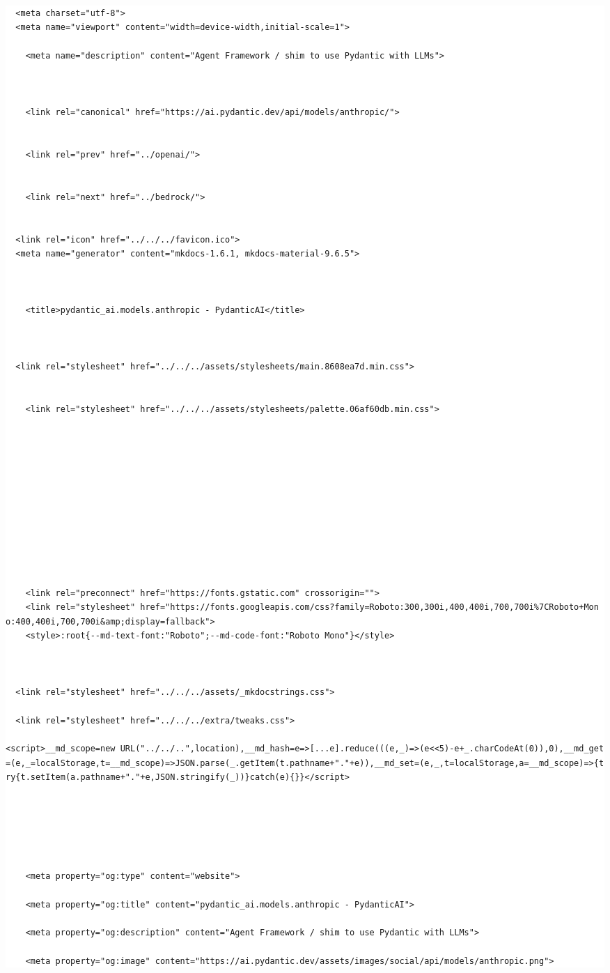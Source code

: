 <!DOCTYPE html><html lang="en" class="js-focus-visible js" data-js-focus-visible=""><head>
    
      <meta charset="utf-8">
      <meta name="viewport" content="width=device-width,initial-scale=1">
      
        <meta name="description" content="Agent Framework / shim to use Pydantic with LLMs">
      
      
      
        <link rel="canonical" href="https://ai.pydantic.dev/api/models/anthropic/">
      
      
        <link rel="prev" href="../openai/">
      
      
        <link rel="next" href="../bedrock/">
      
      
      <link rel="icon" href="../../../favicon.ico">
      <meta name="generator" content="mkdocs-1.6.1, mkdocs-material-9.6.5">
    
    
      
        <title>pydantic_ai.models.anthropic - PydanticAI</title>
      
    
    
      <link rel="stylesheet" href="../../../assets/stylesheets/main.8608ea7d.min.css">
      
        
        <link rel="stylesheet" href="../../../assets/stylesheets/palette.06af60db.min.css">
      
      


    
    
      
    
    
      
        
        
        <link rel="preconnect" href="https://fonts.gstatic.com" crossorigin="">
        <link rel="stylesheet" href="https://fonts.googleapis.com/css?family=Roboto:300,300i,400,400i,700,700i%7CRoboto+Mono:400,400i,700,700i&amp;display=fallback">
        <style>:root{--md-text-font:"Roboto";--md-code-font:"Roboto Mono"}</style>
      
    
    
      <link rel="stylesheet" href="../../../assets/_mkdocstrings.css">
    
      <link rel="stylesheet" href="../../../extra/tweaks.css">
    
    <script>__md_scope=new URL("../../..",location),__md_hash=e=>[...e].reduce(((e,_)=>(e<<5)-e+_.charCodeAt(0)),0),__md_get=(e,_=localStorage,t=__md_scope)=>JSON.parse(_.getItem(t.pathname+"."+e)),__md_set=(e,_,t=localStorage,a=__md_scope)=>{try{t.setItem(a.pathname+"."+e,JSON.stringify(_))}catch(e){}}</script>
    
      

    
    
      
        <meta property="og:type" content="website">
      
        <meta property="og:title" content="pydantic_ai.models.anthropic - PydanticAI">
      
        <meta property="og:description" content="Agent Framework / shim to use Pydantic with LLMs">
      
        <meta property="og:image" content="https://ai.pydantic.dev/assets/images/social/api/models/anthropic.png">
      